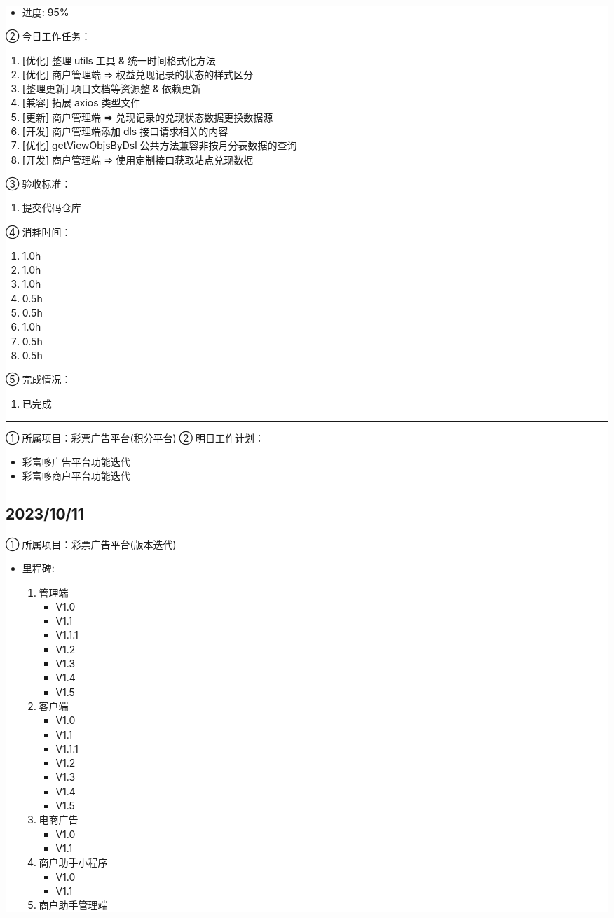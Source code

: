 - 进度: 95%

② 今日工作任务：

1. [优化] 整理 utils 工具 & 统一时间格式化方法
2. [优化] 商户管理端 => 权益兑现记录的状态的样式区分
3. [整理更新] 项目文档等资源整 & 依赖更新
4. [兼容] 拓展 axios 类型文件
5. [更新] 商户管理端 => 兑现记录的兑现状态数据更换数据源
6. [开发] 商户管理端添加 dls 接口请求相关的内容
7. [优化] getViewObjsByDsl 公共方法兼容非按月分表数据的查询
8. [开发] 商户管理端 => 使用定制接口获取站点兑现数据

③ 验收标准：

1. 提交代码仓库

④ 消耗时间：

1. 1.0h
2. 1.0h
3. 1.0h
4. 0.5h
5. 0.5h
6. 1.0h
7. 0.5h
8. 0.5h

⑤ 完成情况：

1. 已完成

---

① 所属项目：彩票广告平台(积分平台)
② 明日工作计划：

- 彩富哆广告平台功能迭代
- 彩富哆商户平台功能迭代

## 2023/10/11

① 所属项目：彩票广告平台(版本迭代)

- 里程碑:

  1. 管理端
     - V1.0
     - V1.1
     - V1.1.1
     - V1.2
     - V1.3
     - V1.4
     - V1.5
  2. 客户端
     - V1.0
     - V1.1
     - V1.1.1
     - V1.2
     - V1.3
     - V1.4
     - V1.5
  3. 电商广告
     - V1.0
     - V1.1
  4. 商户助手小程序
     - V1.0
     - V1.1
  5. 商户助手管理端